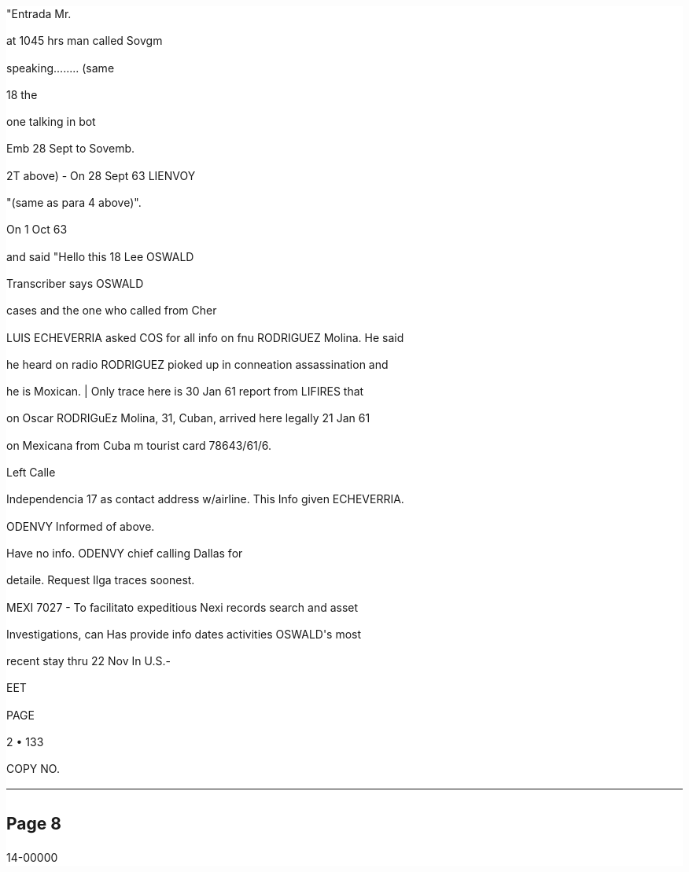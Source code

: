 "Entrada Mr.

at 1045 hrs man called Sovgm

speaking........ (same

18 the

one talking in bot

Emb 28 Sept to Sovemb.

2T above) - On 28 Sept 63 LIENVOY

"(same as para 4 above)".

On 1 Oct 63

and said "Hello this 18 Lee OSWALD

Transcriber says OSWALD

cases and the one who called from Cher

LUIS ECHEVERRIA asked COS for all info on fnu RODRIGUEZ Molina. He said

he heard on radio RODRIGUEZ pioked up in conneation assassination and

he is Moxican. | Only trace here is 30 Jan 61 report from LIFIRES that

on Oscar RODRIGuEz Molina, 31, Cuban, arrived here legally 21 Jan 61

on Mexicana from Cuba m tourist card 78643/61/6.

Left Calle

Independencia 17 as contact address w/airline. This Info given ECHEVERRIA.

ODENVY Informed of above.

Have no info. ODENVY chief calling Dallas for

detaile. Request Ilga traces soonest.

MEXI 7027 - To facilitato expeditious Nexi records search and asset

Investigations, can Has provide info dates activities OSWALD's most

recent stay thru 22 Nov In U.S.-

EET

PAGE

2 • 133

COPY NO.

---

## Page 8

14-00000
